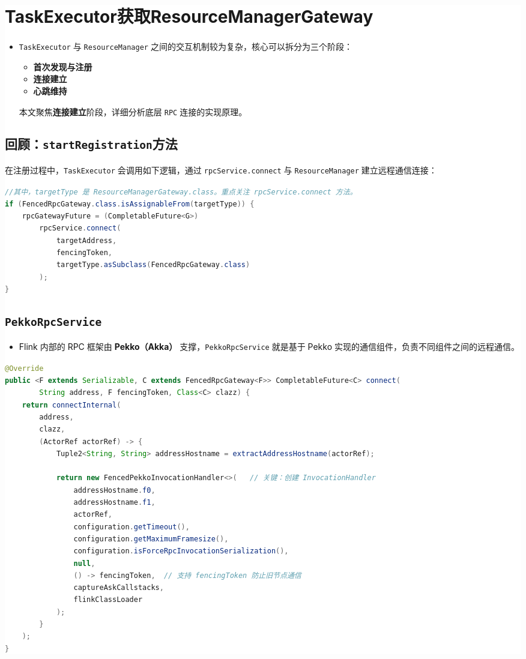 # TaskExecutor获取ResourceManagerGateway

- `TaskExecutor` 与 `ResourceManager` 之间的交互机制较为复杂，核心可以拆分为三个阶段：

  - **首次发现与注册**
  - **连接建立**
  - **心跳维持**

  本文聚焦**连接建立**阶段，详细分析底层 `RPC` 连接的实现原理。

## 回顾：`startRegistration`方法

在注册过程中，`TaskExecutor` 会调用如下逻辑，通过 `rpcService.connect` 与 `ResourceManager` 建立远程通信连接：

~~~java
//其中，targetType 是 ResourceManagerGateway.class。重点关注 rpcService.connect 方法。
if (FencedRpcGateway.class.isAssignableFrom(targetType)) {
    rpcGatewayFuture = (CompletableFuture<G>)
        rpcService.connect(
            targetAddress,
            fencingToken,
            targetType.asSubclass(FencedRpcGateway.class)
        );
}
~~~

## `PekkoRpcService`

- Flink 内部的 RPC 框架由 **Pekko（Akka）** 支撑，`PekkoRpcService` 就是基于 Pekko 实现的通信组件，负责不同组件之间的远程通信。

~~~java
@Override
public <F extends Serializable, C extends FencedRpcGateway<F>> CompletableFuture<C> connect(
        String address, F fencingToken, Class<C> clazz) {
    return connectInternal(
        address,
        clazz,
        (ActorRef actorRef) -> {
            Tuple2<String, String> addressHostname = extractAddressHostname(actorRef);

            return new FencedPekkoInvocationHandler<>(   // 关键：创建 InvocationHandler
                addressHostname.f0,
                addressHostname.f1,
                actorRef,
                configuration.getTimeout(),
                configuration.getMaximumFramesize(),
                configuration.isForceRpcInvocationSerialization(),
                null,
                () -> fencingToken,  // 支持 fencingToken 防止旧节点通信
                captureAskCallstacks,
                flinkClassLoader
            );
        }
    );
}
~~~

